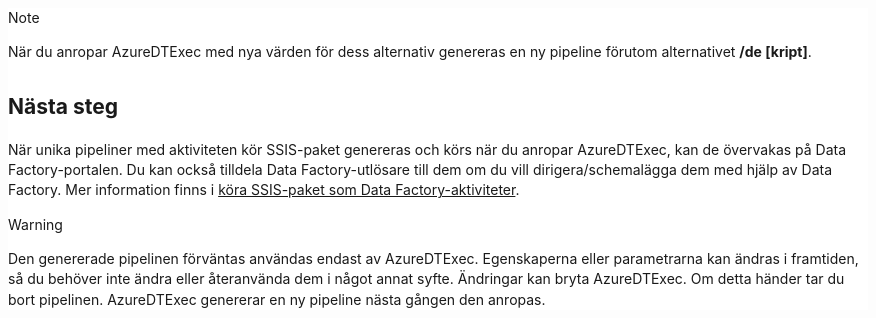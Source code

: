 > [!NOTE]
> När du anropar AzureDTExec med nya värden för dess alternativ genereras en ny pipeline förutom alternativet **/de [kript]**.

## <a name="next-steps"></a>Nästa steg

När unika pipeliner med aktiviteten kör SSIS-paket genereras och körs när du anropar AzureDTExec, kan de övervakas på Data Factory-portalen. Du kan också tilldela Data Factory-utlösare till dem om du vill dirigera/schemalägga dem med hjälp av Data Factory. Mer information finns i [köra SSIS-paket som Data Factory-aktiviteter](https://docs.microsoft.com/azure/data-factory/how-to-invoke-ssis-package-ssis-activity).

> [!WARNING]
> Den genererade pipelinen förväntas användas endast av AzureDTExec. Egenskaperna eller parametrarna kan ändras i framtiden, så du behöver inte ändra eller återanvända dem i något annat syfte. Ändringar kan bryta AzureDTExec. Om detta händer tar du bort pipelinen. AzureDTExec genererar en ny pipeline nästa gången den anropas.